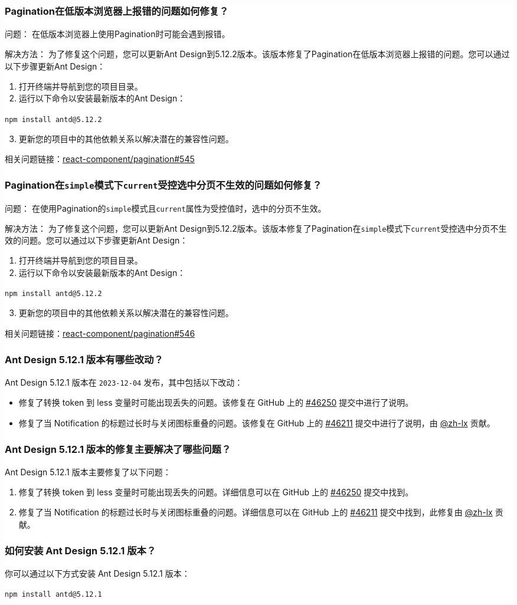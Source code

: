 ### Pagination在低版本浏览器上报错的问题如何修复？

问题：
在低版本浏览器上使用Pagination时可能会遇到报错。

解决方法：
为了修复这个问题，您可以更新Ant Design到5.12.2版本。该版本修复了Pagination在低版本浏览器上报错的问题。您可以通过以下步骤更新Ant Design：
1. 打开终端并导航到您的项目目录。
2. 运行以下命令以安装最新版本的Ant Design：
```bash
npm install antd@5.12.2
```
3. 更新您的项目中的其他依赖关系以解决潜在的兼容性问题。

相关问题链接：[react-component/pagination#545](https://github.com/react-component/pagination/pull/545)

### Pagination在`simple`模式下`current`受控选中分页不生效的问题如何修复？

问题：
在使用Pagination的`simple`模式且`current`属性为受控值时，选中的分页不生效。

解决方法：
为了修复这个问题，您可以更新Ant Design到5.12.2版本。该版本修复了Pagination在`simple`模式下`current`受控选中分页不生效的问题。您可以通过以下步骤更新Ant Design：
1. 打开终端并导航到您的项目目录。
2. 运行以下命令以安装最新版本的Ant Design：
```bash
npm install antd@5.12.2
```
3. 更新您的项目中的其他依赖关系以解决潜在的兼容性问题。

相关问题链接：[react-component/pagination#546](https://github.com/react-component/pagination/pull/546)

### Ant Design 5.12.1 版本有哪些改动？
Ant Design 5.12.1 版本在 `2023-12-04` 发布，其中包括以下改动：

- 修复了转换 token 到 less 变量时可能出现丢失的问题。该修复在 GitHub 上的 [#46250](https://github.com/ant-design/ant-design/pull/46250) 提交中进行了说明。

- 修复了当 Notification 的标题过长时与关闭图标重叠的问题。该修复在 GitHub 上的 [#46211](https://github.com/ant-design/ant-design/pull/46211) 提交中进行了说明，由 [@zh-lx](https://github.com/zh-lx) 贡献。

### Ant Design 5.12.1 版本的修复主要解决了哪些问题？
Ant Design 5.12.1 版本主要修复了以下问题：

1. 修复了转换 token 到 less 变量时可能出现丢失的问题。详细信息可以在 GitHub 上的 [#46250](https://github.com/ant-design/ant-design/pull/46250) 提交中找到。

2. 修复了当 Notification 的标题过长时与关闭图标重叠的问题。详细信息可以在 GitHub 上的 [#46211](https://github.com/ant-design/ant-design/pull/46211) 提交中找到，此修复由 [@zh-lx](https://github.com/zh-lx) 贡献。

### 如何安装 Ant Design 5.12.1 版本？
你可以通过以下方式安装 Ant Design 5.12.1 版本：

```bash
npm install antd@5.12.1
```
